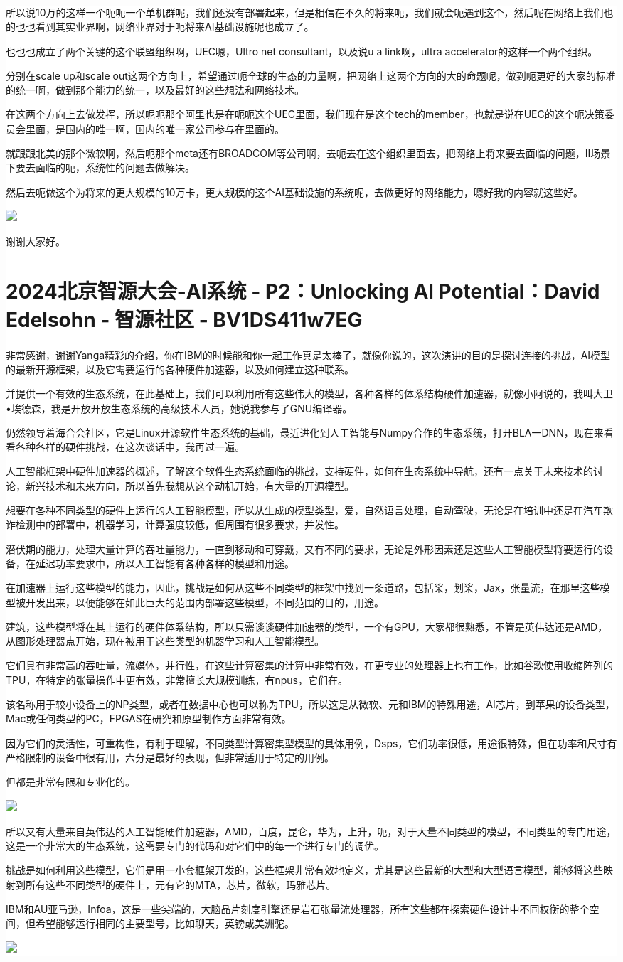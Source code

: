 所以说10万的这样一个呃呃一个单机群呢，我们还没有部署起来，但是相信在不久的将来呃，我们就会呃遇到这个，然后呢在网络上我们也的也也看到其实业界啊，网络业界对于呃将来AI基础设施呢也成立了。

也也也成立了两个关键的这个联盟组织啊，UEC嗯，Ultro net consultant，以及说u a link啊，ultra accelerator的这样一个两个组织。

分别在scale up和scale out这两个方向上，希望通过呃全球的生态的力量啊，把网络上这两个方向的大的命题呢，做到呃更好的大家的标准的统一啊，做到那个能力的统一，以及最好的这些想法和网络技术。

在这两个方向上去做发挥，所以呢呃那个阿里也是在呃呃这个UEC里面，我们现在是这个tech的member，也就是说在UEC的这个呃决策委员会里面，是国内的唯一啊，国内的唯一家公司参与在里面的。

就跟跟北美的那个微软啊，然后呃那个meta还有BROADCOM等公司啊，去呃去在这个组织里面去，把网络上将来要去面临的问题，II场景下要去面临的呃，系统性的问题去做解决。

然后去呃做这个为将来的更大规模的10万卡，更大规模的这个AI基础设施的系统呢，去做更好的网络能力，嗯好我的内容就这些好。



![](https://gitee.com/OpenDocCN/dsai-notes-pt2-zh/raw/master/docs/baai24/img/dfc1f80c6a1ee40dcd27791a6a1cf801_17.png)

谢谢大家好。

# 2024北京智源大会-AI系统 - P2：Unlocking Al Potential：David Edelsohn - 智源社区 - BV1DS411w7EG

非常感谢，谢谢Yanga精彩的介绍，你在IBM的时候能和你一起工作真是太棒了，就像你说的，这次演讲的目的是探讨连接的挑战，AI模型的最新开源框架，以及它需要运行的各种硬件加速器，以及如何建立这种联系。

并提供一个有效的生态系统，在此基础上，我们可以利用所有这些伟大的模型，各种各样的体系结构硬件加速器，就像小阿说的，我叫大卫•埃德森，我是开放开放生态系统的高级技术人员，她说我参与了GNU编译器。

仍然领导着海合会社区，它是Linux开源软件生态系统的基础，最近进化到人工智能与Numpy合作的生态系统，打开BLA一DNN，现在来看看各种各样的硬件挑战，在这次谈话中，我再过一遍。

人工智能框架中硬件加速器的概述，了解这个软件生态系统面临的挑战，支持硬件，如何在生态系统中导航，还有一点关于未来技术的讨论，新兴技术和未来方向，所以首先我想从这个动机开始，有大量的开源模型。

想要在各种不同类型的硬件上运行的人工智能模型，所以从生成的模型类型，爱，自然语言处理，自动驾驶，无论是在培训中还是在汽车欺诈检测中的部署中，机器学习，计算强度较低，但周围有很多要求，并发性。

潜伏期的能力，处理大量计算的吞吐量能力，一直到移动和可穿戴，又有不同的要求，无论是外形因素还是这些人工智能模型将要运行的设备，在延迟功率要求中，所以人工智能有各种各样的模型和用途。

在加速器上运行这些模型的能力，因此，挑战是如何从这些不同类型的框架中找到一条道路，包括桨，划桨，Jax，张量流，在那里这些模型被开发出来，以便能够在如此巨大的范围内部署这些模型，不同范围的目的，用途。

建筑，这些模型将在其上运行的硬件体系结构，所以只需谈谈硬件加速器的类型，一个有GPU，大家都很熟悉，不管是英伟达还是AMD，从图形处理器点开始，现在被用于这些类型的机器学习和人工智能模型。

它们具有非常高的吞吐量，流媒体，并行性，在这些计算密集的计算中非常有效，在更专业的处理器上也有工作，比如谷歌使用收缩阵列的TPU，在特定的张量操作中更有效，非常擅长大规模训练，有npus，它们在。

该名称用于较小设备上的NP类型，或者在数据中心也可以称为TPU，所以这是从微软、元和IBM的特殊用途，AI芯片，到苹果的设备类型，Mac或任何类型的PC，FPGAS在研究和原型制作方面非常有效。

因为它们的灵活性，可重构性，有利于理解，不同类型计算密集型模型的具体用例，Dsps，它们功率很低，用途很特殊，但在功率和尺寸有严格限制的设备中很有用，六分是最好的表现，但非常适用于特定的用例。

但都是非常有限和专业化的。

![](https://gitee.com/OpenDocCN/dsai-notes-pt2-zh/raw/master/docs/baai24/img/747f4d76ea498508404f0ca228d20a1a_1.png)

所以又有大量来自英伟达的人工智能硬件加速器，AMD，百度，昆仑，华为，上升，呃，对于大量不同类型的模型，不同类型的专门用途，这是一个非常大的生态系统，这需要专门的代码和对它们中的每一个进行专门的调优。

挑战是如何利用这些模型，它们是用一小套框架开发的，这些框架非常有效地定义，尤其是这些最新的大型和大型语言模型，能够将这些映射到所有这些不同类型的硬件上，元有它的MTA，芯片，微软，玛雅芯片。

IBM和AU亚马逊，Infoa，这是一些尖端的，大脑晶片刻度引擎还是岩石张量流处理器，所有这些都在探索硬件设计中不同权衡的整个空间，但希望能够运行相同的主要型号，比如聊天，英镑或美洲驼。



![](https://gitee.com/OpenDocCN/dsai-notes-pt2-zh/raw/master/docs/baai24/img/747f4d76ea498508404f0ca228d20a1a_3.png)
